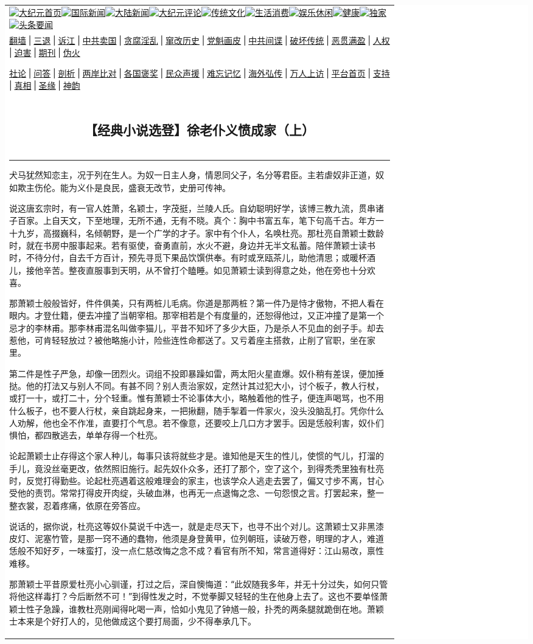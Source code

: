 <a name="1" id="1" target="_blank"></a><span id="1"></span>
<table align=center border="0"><tr><td colspan="2" VALIGN=TOP><a href="https://github.com/1992513/djy/blob/master/gb/nf1351518.md#1"><img src="https://raw.githubusercontent.com/1992513/www/master/t/djy/1.jpg" title="大纪元首页" alt="大纪元首页"></a><a href="https://github.com/1992513/djy/blob/master/gb/n24hr.md#1"><img src="https://raw.githubusercontent.com/1992513/www/master/t/djy/3.jpg" title="国际新闻" alt="国际新闻"></a><a href="https://github.com/1992513/djy/blob/master/gb/nsc413.md#1"><img src="https://raw.githubusercontent.com/1992513/www/master/t/djy/4.jpg" title="大陆新闻" alt="大陆新闻"></a><a href="https://github.com/1992513/djy/blob/master/gb/news392.md#1"><img src="https://raw.githubusercontent.com/1992513/www/master/t/djy/5.jpg" title="大纪元评论" alt="大纪元评论"></a><a href="https://github.com/1992513/djy/blob/master/gb/news2007.md#1"><img src="https://raw.githubusercontent.com/1992513/www/master/t/djy/6.jpg" title="传统文化" alt="传统文化"></a><a href="https://github.com/1992513/djy/blob/master/gb/news2008.md#1"><img src="https://raw.githubusercontent.com/1992513/www/master/t/djy/7.jpg" title="生活消费" alt="生活消费"></a><a href="https://github.com/1992513/djy/blob/master/gb/ncyule.md#1"><img src="https://raw.githubusercontent.com/1992513/www/master/t/djy/8.jpg" title="娱乐休闲" alt="娱乐休闲"></a><a href="https://github.com/1992513/djy/blob/master/gb/nsc1002.md#1"><img src="https://raw.githubusercontent.com/1992513/www/master/t/djy/9.jpg" title="健康" alt="健康"></a><a href="https://github.com/1992513/djy/blob/master/gb/nf6092.md#1"><img src="https://raw.githubusercontent.com/1992513/www/master/t/djy/10a.jpg" title="独家" alt="独家"></a><a href="https://github.com/1992513/djy/blob/master/gb/nf4514.md#1"><img src="https://raw.githubusercontent.com/1992513/www/master/t/djy/12a.jpg" title="头条要闻" alt="头条要闻"></a></td></tr>
<tr><td colspan="2" VALIGN=TOP><a target="_blank" href="https://github.com/1992513/www/blob/master/README.md?zsrh#1">翻墙</a> | <a target="_blank" href="https://github.com/1992513/djy/blob/master/gb/nf5657.md#1">三退</a> | <a target="_blank" href="https://github.com/1992513/djy/blob/master/gb/nf6124.md#1">诉江</a> | <a target="_blank" href="https://github.com/1992513/djy/blob/master/gb/nf1176117.md#1">中共卖国</a> | <a target="_blank" href="https://github.com/1992513/djy/blob/master/gb/nf5773.md#1">贪腐淫乱</a> | <a target="_blank" href="https://github.com/1992513/djy/blob/master/gb/nf1176115.md#1">窜改历史</a> | <a target="_blank" href="https://github.com/1992513/djy/blob/master/gb/nf1176107.md#1">党魁画皮</a> | <a target="_blank" href="https://github.com/1992513/djy/blob/master/gb/nf1320400.md#1">中共间谍</a> | <a target="_blank" href="https://github.com/1992513/djy/blob/master/gb/nf1176114.md#1">破坏传统</a> | <a target="_blank" href="https://github.com/1992513/ntdtv/blob/master/gb/prog447_1.md#1">恶贯满盈</a> | <a target="_blank" href="https://github.com/1992513/djy/blob/master/gb/ncid278.md#1">人权</a> | <a target="_blank" href="https://github.com/1992513/djy/blob/master/gb/nf1176111.md#1">迫害</a> | <a target="_blank" href="https://gitlab.com/szzdlab/mh-qikan/blob/master/README.md#1">期刊</a> | <a target="_blank" href="https://github.com/1992513/djy/blob/master/gb/nf5562.md#1">伪火</a></p><p><a target="_blank" href="https://github.com/1992513/djy/blob/master/gb/9p.md#1">社论</a> | <a target="_blank" href="https://github.com/1992513/djy/blob/master/gb/nf4378.md#1">问答</a> | <a target="_blank" href="https://github.com/1992513/djy/blob/master/gb/nf5792.md#1">剖析</a> | <a target="_blank" href="https://github.com/1992513/djy/blob/master/gb/nf5735.md#1">两岸比对</a> | <a target="_blank" href="https://github.com/1992513/djy/blob/master/gb/nf6119.md#1">各国褒奖</a> | <a target="_blank" href="https://github.com/1992513/djy/blob/master/gb/nf6120.md#1">民众声援</a> | <a target="_blank" href="https://github.com/1992513/djy/blob/master/gb/nf1188594.md#1">难忘记忆</a> | <a target="_blank" href="https://github.com/1992513/djy/blob/master/gb/nf3180.md#1">海外弘传</a> | <a target="_blank" href="https://github.com/1992513/djy/blob/master/gb/nf5410.md#1">万人上访</a> | <a target="_blank" href="https://github.com/1992513/www/blob/master/README.md?zsrh#1">平台首页</a> | <a target="_blank" href="https://github.com/1992513/djy/blob/master/gb/nf4386.md#1">支持</a> | <a target="_blank" href="https://github.com/1992513/djy/blob/master/gb/nf4389.md#1">真相</a> | <a target="_blank" href="https://github.com/1992513/djy/blob/master/gb/nf5790.md#1">圣缘</a> | <a target="_blank" href="https://github.com/1992513/djy/blob/master/gb/nf4786.md#1">神韵</a></td></tr>
<tr><td VALIGN=TOP width="626"><h2 align=center>【经典小说选登】徐老仆义愤成家（上）</h2>
<h6></h6>
<hr>
<p>犬马犹然知恋主，况于列在生人。为奴一日主人身，情恩同父子，名分等君臣。主若虐奴非正道，奴如欺主伤伦。能为义仆是良民，盛衰无改节，史册可传神。</p>
<p>说这唐玄宗时，有一官人姓萧，名颖士，字茂挺，兰陵人氏。自幼聪明好学，该博三教九流，贯串诸子百家。上自天文，下至地理，无所不通，无有不晓。真个：胸中书富五车，笔下句高千古。年方一十九岁，高掇巍科，名倾朝野，是一个广学的才子。家中有个仆人，名唤杜亮。那杜亮自萧颖士数龄时，就在书房中服事起来。若有驱使，奋勇直前，水火不避，身边并无半文私蓄。陪伴萧颖士读书时，不待分付，自去千方百计，预先寻觅下果品饮馔供奉。有时或烹瓯茶儿，助他清思；或暖杯酒儿，接他辛苦。整夜直服事到天明，从不曾打个瞌睡。如见萧颖士读到得意之处，他在旁也十分欢喜。</p>
<p>那萧颖士般般皆好，件件俱美，只有两桩儿毛病。你道是那两桩？第一件乃是恃才傲物，不把人看在眼内。才登仕籍，便去冲撞了当朝宰相。那宰相若是个有度量的，还恕得他过，又正冲撞了是第一个忌才的李林甫。那李林甫混名叫做李猫儿，平昔不知坏了多少大臣，乃是杀人不见血的刽子手。却去惹他，可肯轻轻放过？被他略施小计，险些连性命都送了。又亏着座主搭救，止削了官职，坐在家里。</p>
<p>第二件是性子严急，却像一团烈火。词组不投即暴躁如雷，两太阳火星直爆。奴仆稍有差误，便加捶挞。他的打法又与别人不同。有甚不同？别人责治家奴，定然计其过犯大小，讨个板子，教人行杖，或打一十，或打二十，分个轻重。惟有萧颖士不论事体大小，略触着他的性子，便连声喝骂，也不用什么板子，也不要人行杖，亲自跳起身来，一把揪翻，随手掣着一件家火，没头没脑乱打。凭你什么人劝解，他也全不作准，直要打个气息。若不像意，还要咬上几口方才罢手。因是恁般利害，奴仆们惧怕，都四散逃去，单单存得一个杜亮。</p>
<p>论起萧颖士止存得这个家人种儿，每事只该将就些才是。谁知他是天生的性儿，使惯的气儿，打溜的手儿，竟没丝毫更改，依然照旧施行。起先奴仆众多，还打了那个，空了这个，到得秃秃里独有杜亮时，反觉打得勤些。论起杜亮遇着这般难理会的家主，也该学众人逃走去罢了，偏又寸步不离，甘心受他的责罚。常常打得皮开肉绽，头破血淋，也再无一点退悔之念、一句怨恨之言。打罢起来，整一整衣裳，忍着疼痛，依原在旁答应。</p>
<p>说话的，据你说，杜亮这等奴仆莫说千中选一，就是走尽天下，也寻不出个对儿。这萧颖士又非黑漆皮灯、泥塞竹管，是那一窍不通的蠢物，他须是身登黄甲，位列朝班，读破万卷，明理的才人，难道恁般不知好歹，一味蛮打，没一点仁慈改悔之念不成？看官有所不知，常言道得好：江山易改，禀性难移。</p>
<p>那萧颖士平昔原爱杜亮小心驯谨，打过之后，深自懊悔道：“此奴随我多年，并无十分过失，如何只管将他这样毒打？今后断然不可！”到得性发之时，不觉拳脚又轻轻的生在他身上去了。这也不要单怪萧颖士性子急躁，谁教杜亮刚闻得叱喝一声，恰如小鬼见了钟馗一般，扑秃的两条腿就跪倒在地。萧颖士本来是个好打人的，见他做成这个要打局面，少不得奉承几下。</p>